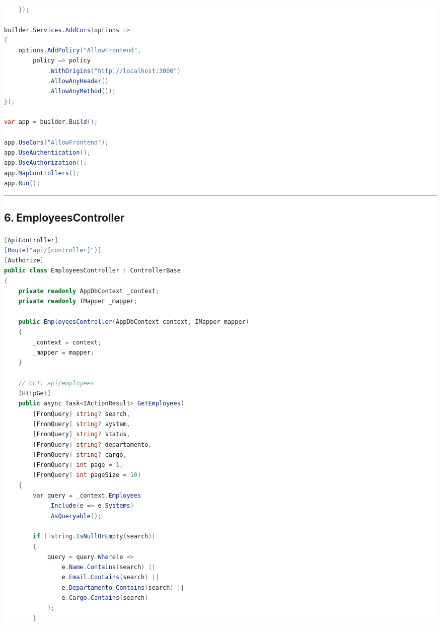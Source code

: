 ```csharp
    });

builder.Services.AddCors(options =>
{
    options.AddPolicy("AllowFrontend",
        policy => policy
            .WithOrigins("http://localhost:3000")
            .AllowAnyHeader()
            .AllowAnyMethod());
});

var app = builder.Build();

app.UseCors("AllowFrontend");
app.UseAuthentication();
app.UseAuthorization();
app.MapControllers();
app.Run();
```

---

## 6. EmployeesController

```csharp
[ApiController]
[Route("api/[controller]")]
[Authorize]
public class EmployeesController : ControllerBase
{
    private readonly AppDbContext _context;
    private readonly IMapper _mapper;

    public EmployeesController(AppDbContext context, IMapper mapper)
    {
        _context = context;
        _mapper = mapper;
    }

    // GET: api/employees
    [HttpGet]
    public async Task<IActionResult> GetEmployees(
        [FromQuery] string? search,
        [FromQuery] string? system,
        [FromQuery] string? status,
        [FromQuery] string? departamento,
        [FromQuery] string? cargo,
        [FromQuery] int page = 1,
        [FromQuery] int pageSize = 10)
    {
        var query = _context.Employees
            .Include(e => e.Systems)
            .AsQueryable();

        if (!string.IsNullOrEmpty(search))
        {
            query = query.Where(e =>
                e.Name.Contains(search) ||
                e.Email.Contains(search) ||
                e.Departamento.Contains(search) ||
                e.Cargo.Contains(search)
            );
        }
```